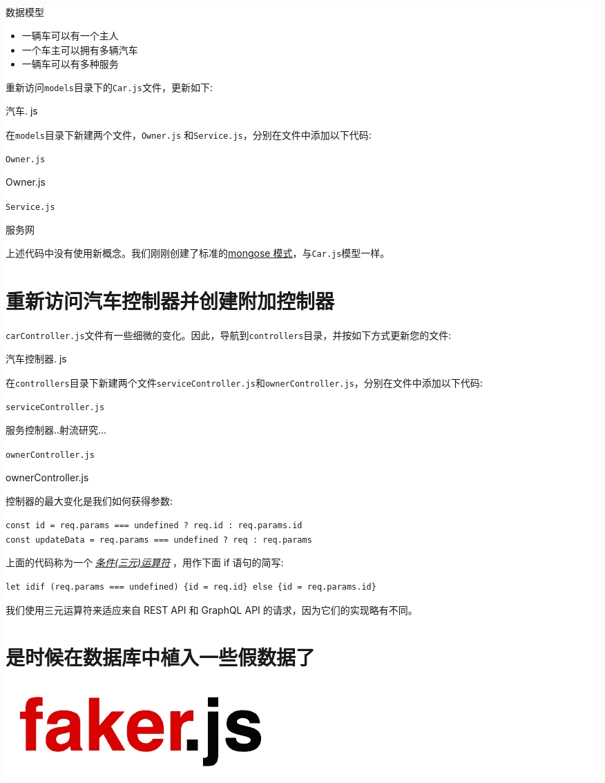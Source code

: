 数据模型

*   一辆车可以有一个主人
*   一个车主可以拥有多辆汽车
*   一辆车可以有多种服务

重新访问`models`目录下的`Car.js`文件，更新如下:

汽车. js

在`models`目录下新建两个文件，`Owner.js` 和`Service.js`，分别在文件中添加以下代码:

`Owner.js`

Owner.js

`Service.js`

服务网

上述代码中没有使用新概念。我们刚刚创建了标准的[mongose 模式](https://mongoosejs.com/docs/guide.html)，与`Car.js`模型一样。

# 重新访问汽车控制器并创建附加控制器

`carController.js`文件有一些细微的变化。因此，导航到`controllers`目录，并按如下方式更新您的文件:

汽车控制器. js

在`controllers`目录下新建两个文件`serviceController.js`和`ownerController.js`，分别在文件中添加以下代码:

`serviceController.js`

服务控制器..射流研究…

`ownerController.js`

ownerController.js

控制器的最大变化是我们如何获得参数:

```
const id = req.params === undefined ? req.id : req.params.id
const updateData = req.params === undefined ? req : req.params
```

上面的代码称为一个 [*条件(三元)运算符*](https://developer.mozilla.org/en-US/docs/Web/JavaScript/Reference/Operators/Conditional_Operator) ，用作下面 if 语句的简写:

```
let idif (req.params === undefined) {id = req.id} else {id = req.params.id}
```

我们使用三元运算符来适应来自 REST API 和 GraphQL API 的请求，因为它们的实现略有不同。

# 是时候在数据库中植入一些假数据了

![](img/648789595c6a20e011192b4f3e05a9d1.png)
